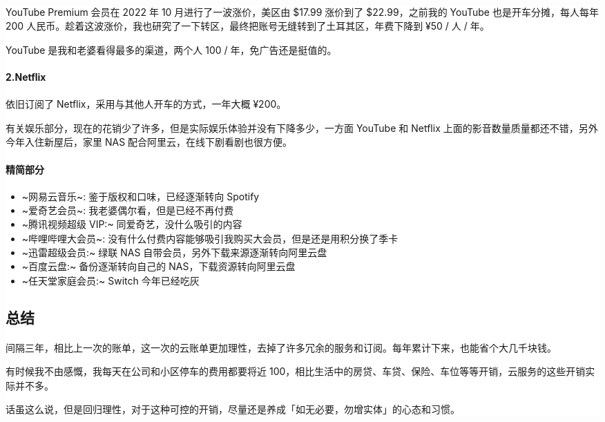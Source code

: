 YouTube Premium 会员在 2022 年 10 月进行了一波涨价，美区由 $17.99 涨价到了 $22.99，之前我的 YouTube 也是开车分摊，每人每年 200 人民币。趁着这波涨价，我也研究了一下转区，最终把账号无缝转到了土耳其区，年费下降到 ¥50 / 人 / 年。

YouTube 是我和老婆看得最多的渠道，两个人 100 / 年，免广告还是挺值的。

#### **2.Netflix**

依旧订阅了 Netflix，采用与其他人开车的方式，一年大概 ¥200。

有关娱乐部分，现在的花销少了许多，但是实际娱乐体验并没有下降多少，一方面 YouTube 和 Netflix 上面的影音数量质量都还不错，另外今年入住新屋后，家里 NAS 配合阿里云，在线下剧看剧也很方便。

#### 精简部分

*   ~网易云音乐~: 鉴于版权和口味，已经逐渐转向 Spotify
*   ~爱奇艺会员~: 我老婆偶尔看，但是已经不再付费
*   ~腾讯视频超级 VIP:~ 同爱奇艺，没什么吸引的内容
*   ~哔哩哔哩大会员~: 没有什么付费内容能够吸引我购买大会员，但是还是用积分换了季卡
*   ~迅雷超级会员:~ 绿联 NAS 自带会员，另外下载来源逐渐转向阿里云盘
*   ~百度云盘:~ 备份逐渐转向自己的 NAS，下载资源转向阿里云盘
*   ~任天堂家庭会员:~ Switch 今年已经吃灰

总结
--

间隔三年，相比上一次的账单，这一次的云账单更加理性，去掉了许多冗余的服务和订阅。每年累计下来，也能省个大几千块钱。

有时候我不由感慨，我每天在公司和小区停车的费用都要将近 100，相比生活中的房贷、车贷、保险、车位等等开销，云服务的这些开销实际并不多。

话虽这么说，但是回归理性，对于这种可控的开销，尽量还是养成「如无必要，勿增实体」的心态和习惯。
